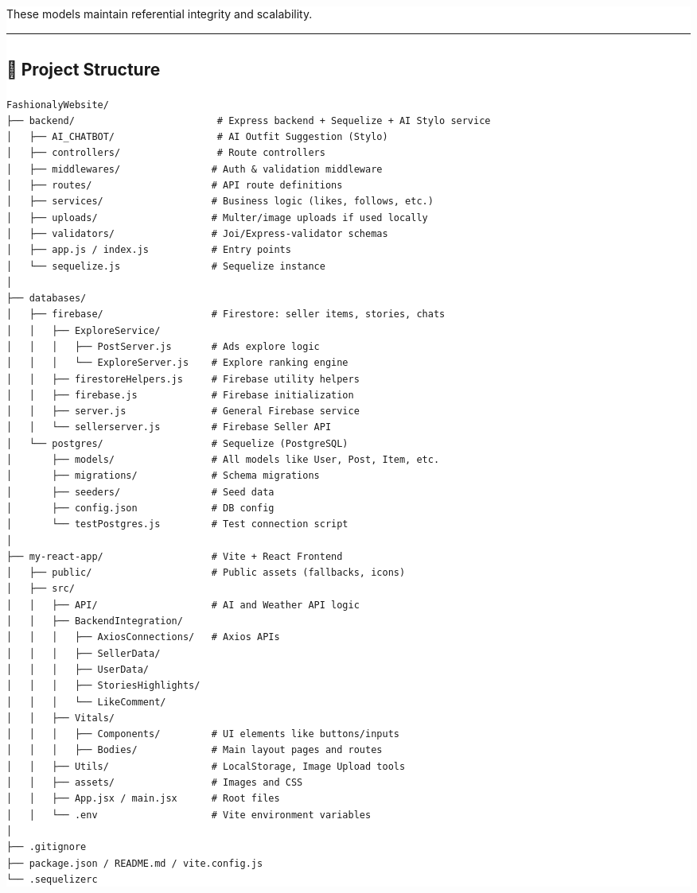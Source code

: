 These models maintain referential integrity and scalability.

---

## 📁 Project Structure

```
FashionalyWebsite/
├── backend/                         # Express backend + Sequelize + AI Stylo service
│   ├── AI_CHATBOT/                  # AI Outfit Suggestion (Stylo)
│   ├── controllers/                 # Route controllers
│   ├── middlewares/                # Auth & validation middleware
│   ├── routes/                     # API route definitions
│   ├── services/                   # Business logic (likes, follows, etc.)
│   ├── uploads/                    # Multer/image uploads if used locally
│   ├── validators/                 # Joi/Express-validator schemas
│   ├── app.js / index.js           # Entry points
│   └── sequelize.js                # Sequelize instance
│
├── databases/
│   ├── firebase/                   # Firestore: seller items, stories, chats
│   │   ├── ExploreService/
│   │   │   ├── PostServer.js       # Ads explore logic
│   │   │   └── ExploreServer.js    # Explore ranking engine
│   │   ├── firestoreHelpers.js     # Firebase utility helpers
│   │   ├── firebase.js             # Firebase initialization
│   │   ├── server.js               # General Firebase service
│   │   └── sellerserver.js         # Firebase Seller API
│   └── postgres/                   # Sequelize (PostgreSQL)
│       ├── models/                 # All models like User, Post, Item, etc.
│       ├── migrations/             # Schema migrations
│       ├── seeders/                # Seed data
│       ├── config.json             # DB config
│       └── testPostgres.js         # Test connection script
│
├── my-react-app/                   # Vite + React Frontend
│   ├── public/                     # Public assets (fallbacks, icons)
│   ├── src/
│   │   ├── API/                    # AI and Weather API logic
│   │   ├── BackendIntegration/
│   │   │   ├── AxiosConnections/   # Axios APIs
│   │   │   ├── SellerData/
│   │   │   ├── UserData/
│   │   │   ├── StoriesHighlights/
│   │   │   └── LikeComment/
│   │   ├── Vitals/
│   │   │   ├── Components/         # UI elements like buttons/inputs
│   │   │   ├── Bodies/             # Main layout pages and routes
│   │   ├── Utils/                  # LocalStorage, Image Upload tools
│   │   ├── assets/                 # Images and CSS
│   │   ├── App.jsx / main.jsx      # Root files
│   │   └── .env                    # Vite environment variables
│
├── .gitignore
├── package.json / README.md / vite.config.js
└── .sequelizerc
```
